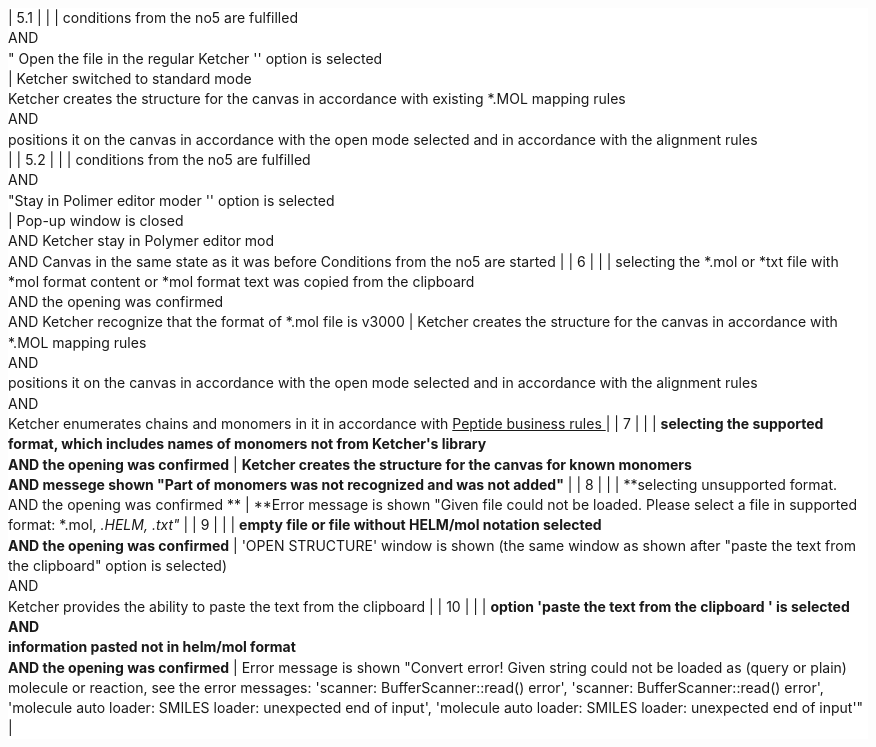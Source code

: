 | 5.1  |                                 |                                                | conditions from the no5  are fulfilled<br/>AND<br/>" Open the file in the regular Ketcher '' option is selected<br/> | Ketcher switched to standard mode<br>Ketcher creates the structure for the canvas in accordance with existing *.MOL mapping rules <br/> AND <br/> positions it on the canvas in accordance with the open mode selected and in accordance with the alignment rules <br/> |
| 5.2  |                                 |                                                | conditions from the no5 are fulfilled<br/>AND<br/>"Stay in Polimer editor moder '' option is selected<br/> | Pop-up window is closed <br>AND Ketcher stay in Polymer editor mod<br>AND Canvas in the same state as it was before Conditions from the no5 are started |
| 6    |                                 |                                                | selecting the *.mol or *txt file with *mol format content or *mol format text was copied from the clipboard  <br/>AND the opening was confirmed<br>AND Ketcher recognize that the format of  *.mol file is v3000 | Ketcher creates the structure for the canvas in accordance with *.MOL mapping rules <br/> AND <br/> positions it on the canvas in accordance with the open mode selected and in accordance with the alignment rules <br/>AND <br/>Ketcher enumerates chains and monomers in it in accordance with [Peptide business rules ]() |
| 7    |                                 |                                                | **selecting the supported format, which includes names of monomers not from Ketcher's library<br/>AND the opening was confirmed** | **Ketcher creates the structure for the canvas  for known monomers <br/>AND messege shown "Part of monomers was not recognized and was not added"** |
| 8    |                                 |                                                | **selecting unsupported format. <br>AND the opening was confirmed ** | **Error message is shown "Given file could not be loaded. Please select a file in supported format: *.mol, *.HELM, *.txt"** |
| 9    |                                 |                                                | **empty file or file without HELM/mol notation selected  <br>AND the opening was confirmed** | 'OPEN STRUCTURE' window is shown (the same window as shown after "paste the text from the clipboard" option is selected) <br>AND<br>Ketcher provides the ability to paste the text from the clipboard |
| 10   |                                 |                                                | **option 'paste the text from the clipboard ' is selected<br/>AND <br/> information pasted not in helm/mol  format** <br/>**AND the opening was confirmed** | Error message is shown  "Convert error! Given string could not be loaded as (query or plain) molecule or reaction, see the error messages: 'scanner: BufferScanner::read() error', 'scanner: BufferScanner::read() error', 'molecule auto loader: SMILES loader: unexpected end of input', 'molecule auto loader: SMILES loader: unexpected end of input'" |
